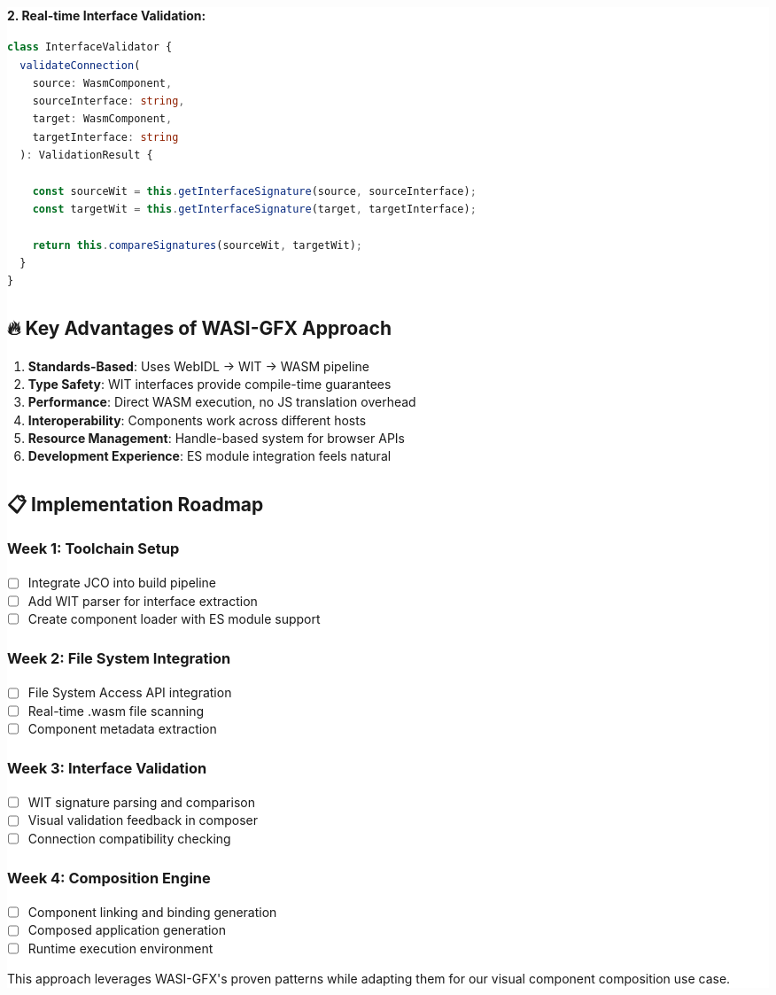 **2. Real-time Interface Validation:**
```typescript
class InterfaceValidator {
  validateConnection(
    source: WasmComponent, 
    sourceInterface: string,
    target: WasmComponent,
    targetInterface: string
  ): ValidationResult {
    
    const sourceWit = this.getInterfaceSignature(source, sourceInterface);
    const targetWit = this.getInterfaceSignature(target, targetInterface);
    
    return this.compareSignatures(sourceWit, targetWit);
  }
}
```

## 🔥 **Key Advantages of WASI-GFX Approach**

1. **Standards-Based**: Uses WebIDL → WIT → WASM pipeline
2. **Type Safety**: WIT interfaces provide compile-time guarantees  
3. **Performance**: Direct WASM execution, no JS translation overhead
4. **Interoperability**: Components work across different hosts
5. **Resource Management**: Handle-based system for browser APIs
6. **Development Experience**: ES module integration feels natural

## 📋 **Implementation Roadmap**

### **Week 1: Toolchain Setup**
- [ ] Integrate JCO into build pipeline
- [ ] Add WIT parser for interface extraction
- [ ] Create component loader with ES module support

### **Week 2: File System Integration**  
- [ ] File System Access API integration
- [ ] Real-time .wasm file scanning
- [ ] Component metadata extraction

### **Week 3: Interface Validation**
- [ ] WIT signature parsing and comparison
- [ ] Visual validation feedback in composer
- [ ] Connection compatibility checking

### **Week 4: Composition Engine**
- [ ] Component linking and binding generation
- [ ] Composed application generation
- [ ] Runtime execution environment

This approach leverages WASI-GFX's proven patterns while adapting them for our visual component composition use case.